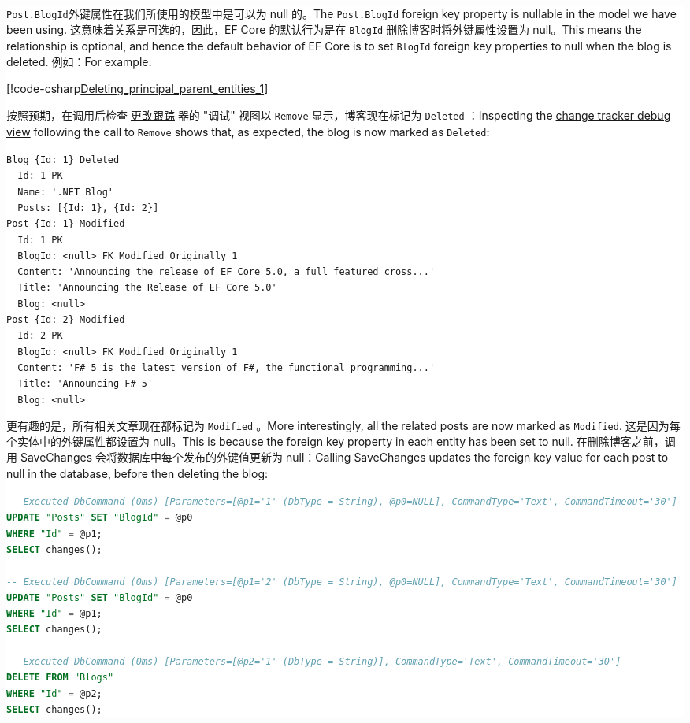 <span data-ttu-id="a3f0c-263">`Post.BlogId`外键属性在我们所使用的模型中是可以为 null 的。</span><span class="sxs-lookup"><span data-stu-id="a3f0c-263">The `Post.BlogId` foreign key property is nullable in the model we have been using.</span></span> <span data-ttu-id="a3f0c-264">这意味着关系是可选的，因此，EF Core 的默认行为是在 `BlogId` 删除博客时将外键属性设置为 null。</span><span class="sxs-lookup"><span data-stu-id="a3f0c-264">This means the relationship is optional, and hence the default behavior of EF Core is to set `BlogId` foreign key properties to null when the blog is deleted.</span></span> <span data-ttu-id="a3f0c-265">例如：</span><span class="sxs-lookup"><span data-stu-id="a3f0c-265">For example:</span></span>


[!code-csharp[Deleting_principal_parent_entities_1](../../../samples/core/ChangeTracking/ChangeTrackingInEFCore/ExplicitKeysSamples.cs?name=Deleting_principal_parent_entities_1)]

<span data-ttu-id="a3f0c-266">按照预期，在调用后检查 [更改跟踪](xref:core/change-tracking/debug-views) 器的 "调试" 视图以 `Remove` 显示，博客现在标记为 `Deleted` ：</span><span class="sxs-lookup"><span data-stu-id="a3f0c-266">Inspecting the [change tracker debug view](xref:core/change-tracking/debug-views) following the call to `Remove` shows that, as expected, the blog is now marked as `Deleted`:</span></span>

```output
Blog {Id: 1} Deleted
  Id: 1 PK
  Name: '.NET Blog'
  Posts: [{Id: 1}, {Id: 2}]
Post {Id: 1} Modified
  Id: 1 PK
  BlogId: <null> FK Modified Originally 1
  Content: 'Announcing the release of EF Core 5.0, a full featured cross...'
  Title: 'Announcing the Release of EF Core 5.0'
  Blog: <null>
Post {Id: 2} Modified
  Id: 2 PK
  BlogId: <null> FK Modified Originally 1
  Content: 'F# 5 is the latest version of F#, the functional programming...'
  Title: 'Announcing F# 5'
  Blog: <null>
```

<span data-ttu-id="a3f0c-267">更有趣的是，所有相关文章现在都标记为 `Modified` 。</span><span class="sxs-lookup"><span data-stu-id="a3f0c-267">More interestingly, all the related posts are now marked as `Modified`.</span></span> <span data-ttu-id="a3f0c-268">这是因为每个实体中的外键属性都设置为 null。</span><span class="sxs-lookup"><span data-stu-id="a3f0c-268">This is because the foreign key property in each entity has been set to null.</span></span> <span data-ttu-id="a3f0c-269">在删除博客之前，调用 SaveChanges 会将数据库中每个发布的外键值更新为 null：</span><span class="sxs-lookup"><span data-stu-id="a3f0c-269">Calling SaveChanges updates the foreign key value for each post to null in the database, before then deleting the blog:</span></span>

```sql
-- Executed DbCommand (0ms) [Parameters=[@p1='1' (DbType = String), @p0=NULL], CommandType='Text', CommandTimeout='30']
UPDATE "Posts" SET "BlogId" = @p0
WHERE "Id" = @p1;
SELECT changes();

-- Executed DbCommand (0ms) [Parameters=[@p1='2' (DbType = String), @p0=NULL], CommandType='Text', CommandTimeout='30']
UPDATE "Posts" SET "BlogId" = @p0
WHERE "Id" = @p1;
SELECT changes();

-- Executed DbCommand (0ms) [Parameters=[@p2='1' (DbType = String)], CommandType='Text', CommandTimeout='30']
DELETE FROM "Blogs"
WHERE "Id" = @p2;
SELECT changes();
```
